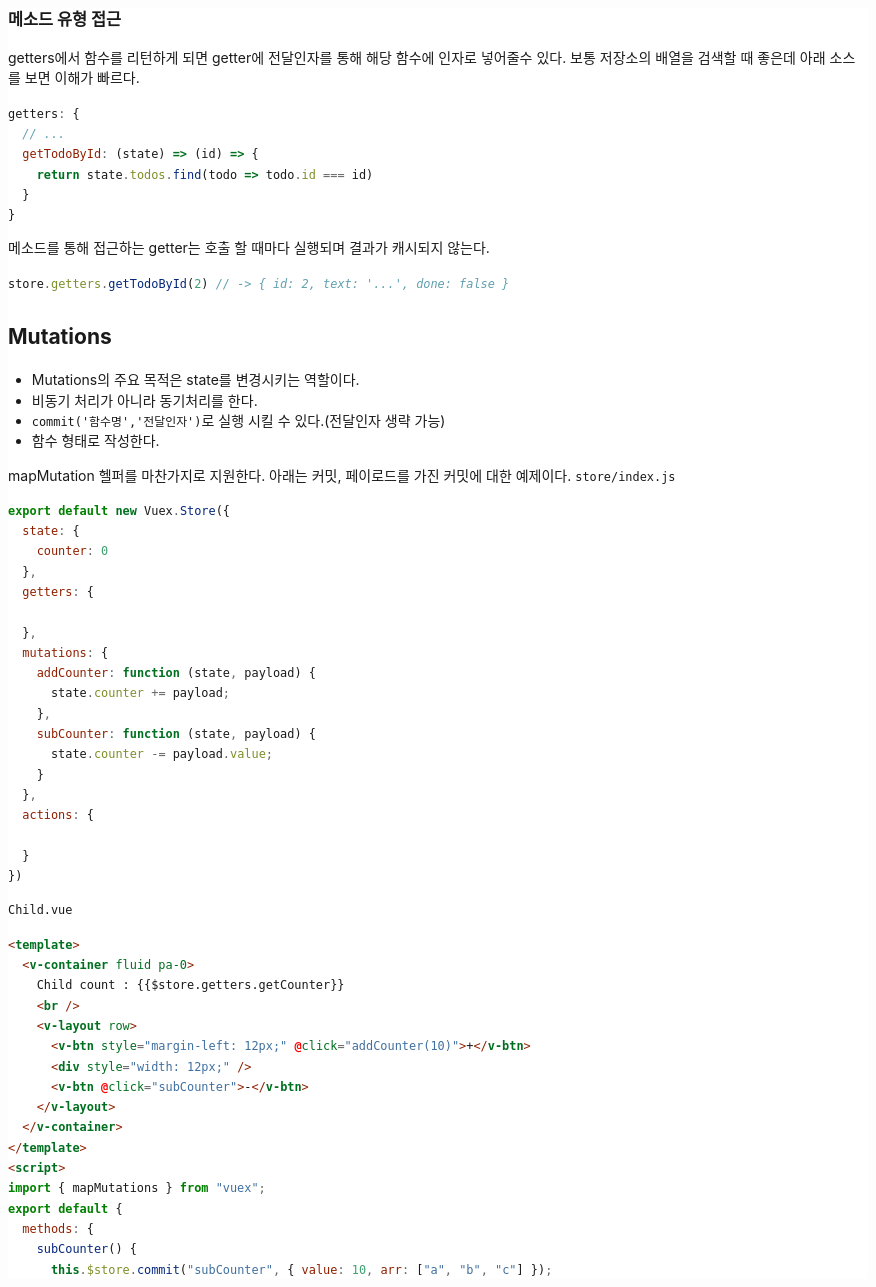 ### 메소드 유형 접근
getters에서 함수를 리턴하게 되면 getter에 전달인자를 통해 해당 함수에 인자로 넣어줄수 있다. 보통 저장소의 배열을 검색할 때 좋은데 아래 소스를 보면 이해가 빠르다.
```js
getters: {
  // ...
  getTodoById: (state) => (id) => {
    return state.todos.find(todo => todo.id === id)
  }
}
```
메소드를 통해 접근하는 getter는 호출 할 때마다 실행되며 결과가 캐시되지 않는다.
```js
store.getters.getTodoById(2) // -> { id: 2, text: '...', done: false }
```


## Mutations
* Mutations의 주요 목적은 state를 변경시키는 역할이다.
* 비동기 처리가 아니라 동기처리를 한다.
* `commit('함수명','전달인자')`로 실행 시킬 수 있다.(전달인자 생략 가능)
* 함수 형태로 작성한다. 

mapMutation 헬퍼를 마찬가지로 지원한다. 아래는 커밋, 페이로드를 가진 커밋에 대한 예제이다.
`store/index.js`
```js
export default new Vuex.Store({
  state: {
    counter: 0
  },
  getters: {
   
  },
  mutations: {
    addCounter: function (state, payload) {
      state.counter += payload;
    },
    subCounter: function (state, payload) {
      state.counter -= payload.value;
    }
  },
  actions: {
  
  }
})
```

`Child.vue`
```html {6}
<template>
  <v-container fluid pa-0>
    Child count : {{$store.getters.getCounter}}
    <br />
    <v-layout row>
      <v-btn style="margin-left: 12px;" @click="addCounter(10)">+</v-btn>
      <div style="width: 12px;" />
      <v-btn @click="subCounter">-</v-btn>
    </v-layout>
  </v-container>
</template>
<script>
import { mapMutations } from "vuex";
export default {
  methods: {
    subCounter() {
      this.$store.commit("subCounter", { value: 10, arr: ["a", "b", "c"] });
```